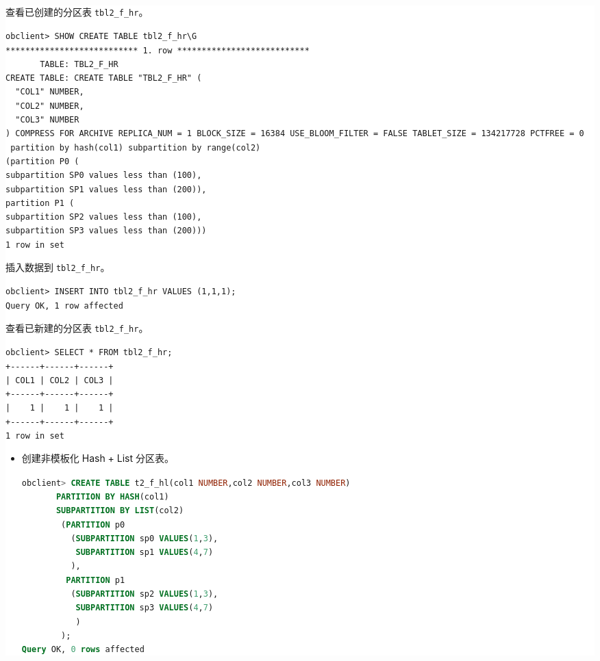   

  查看已创建的分区表 `tbl2_f_hr`。

  ```unknow
  obclient> SHOW CREATE TABLE tbl2_f_hr\G
  *************************** 1. row ***************************
         TABLE: TBL2_F_HR
  CREATE TABLE: CREATE TABLE "TBL2_F_HR" (
    "COL1" NUMBER,
    "COL2" NUMBER,
    "COL3" NUMBER
  ) COMPRESS FOR ARCHIVE REPLICA_NUM = 1 BLOCK_SIZE = 16384 USE_BLOOM_FILTER = FALSE TABLET_SIZE = 134217728 PCTFREE = 0
   partition by hash(col1) subpartition by range(col2)
  (partition P0 (
  subpartition SP0 values less than (100),
  subpartition SP1 values less than (200)),
  partition P1 (
  subpartition SP2 values less than (100),
  subpartition SP3 values less than (200)))
  1 row in set
  ```

  

  插入数据到 `tbl2_f_hr`。

  ```unknow
  obclient> INSERT INTO tbl2_f_hr VALUES (1,1,1);
  Query OK, 1 row affected
  ```

  

  查看已新建的分区表 `tbl2_f_hr`。

  ```unknow
  obclient> SELECT * FROM tbl2_f_hr;
  +------+------+------+
  | COL1 | COL2 | COL3 |
  +------+------+------+
  |    1 |    1 |    1 |
  +------+------+------+
  1 row in set
  ```

  

* 创建非模板化 Hash + List 分区表。

  ```sql
  obclient> CREATE TABLE t2_f_hl(col1 NUMBER,col2 NUMBER,col3 NUMBER)
         PARTITION BY HASH(col1)
         SUBPARTITION BY LIST(col2)
          (PARTITION p0
            (SUBPARTITION sp0 VALUES(1,3),
             SUBPARTITION sp1 VALUES(4,7)
            ),
           PARTITION p1
            (SUBPARTITION sp2 VALUES(1,3),
             SUBPARTITION sp3 VALUES(4,7)
             )
          );
  Query OK, 0 rows affected
  ```
